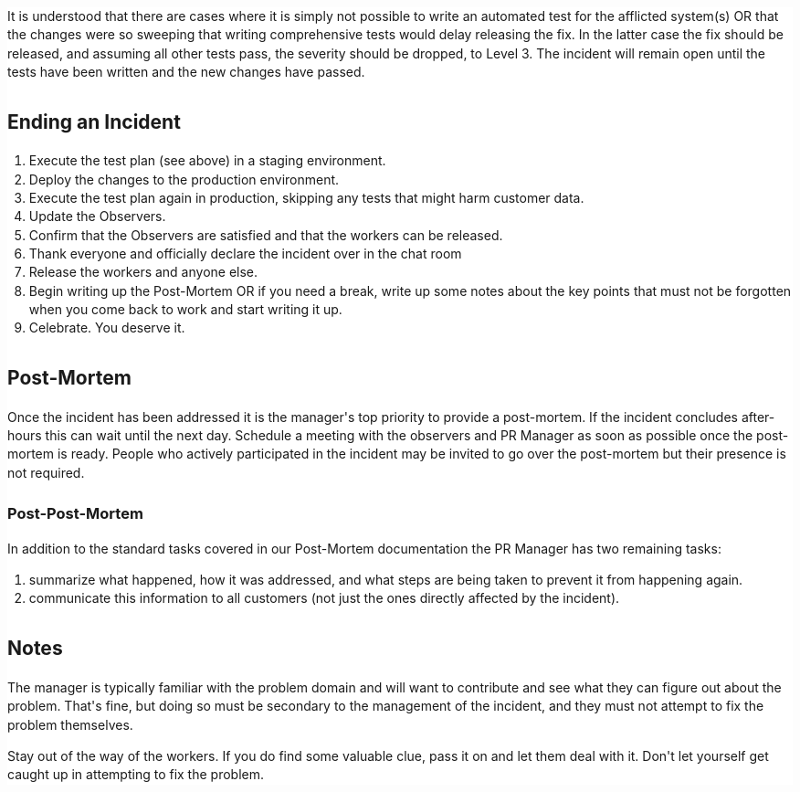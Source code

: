 It is understood that there are cases where it is simply not possible to write an automated test for the afflicted system(s) OR that the changes were so sweeping that writing comprehensive tests would delay releasing the fix. In the latter case the fix should be released, and assuming all other tests pass, the severity should be dropped, to Level 3. The incident will remain open until the tests have been written and the new changes have passed.

## Ending an Incident 

1. Execute the test plan (see above) in a staging environment.
2. Deploy the changes to the production environment.
3. Execute the test plan again in production, skipping any tests that might harm customer data.
4. Update the Observers. 
5. Confirm that the Observers are satisfied and that the workers can be released.
6. Thank everyone and officially declare the incident over in the chat room 
7. Release the workers and anyone else.
8. Begin writing up the Post-Mortem OR if you need a break, write up some notes about the key points that must not be forgotten when you come back to work and start writing it up. 
9. Celebrate. You deserve it. 

## Post-Mortem
Once the incident has been addressed it is the manager's top priority to provide a post-mortem. If the incident concludes after-hours this can wait until the next day. Schedule a meeting with the observers and PR Manager as soon as possible once the post-mortem is ready. People who actively participated in the incident may be invited to go over the post-mortem but their presence is not required. 

### Post-Post-Mortem 
In addition to the standard tasks covered in our Post-Mortem documentation the PR Manager has two remaining tasks: 
1. summarize what happened, how it was addressed, and what steps are being taken to prevent it from happening again.
2. communicate this information to all customers (not just the ones directly affected by the incident).

## Notes
The manager is typically familiar with the problem domain and will want to contribute and see what they can figure out about the problem. That's fine, but doing so must be secondary to the management of the incident, and they must not attempt to fix the problem themselves. 

Stay out of the way of the workers. If you do find some valuable clue, pass it on and let them deal with it. Don't let yourself get caught up in attempting to fix the problem. 

